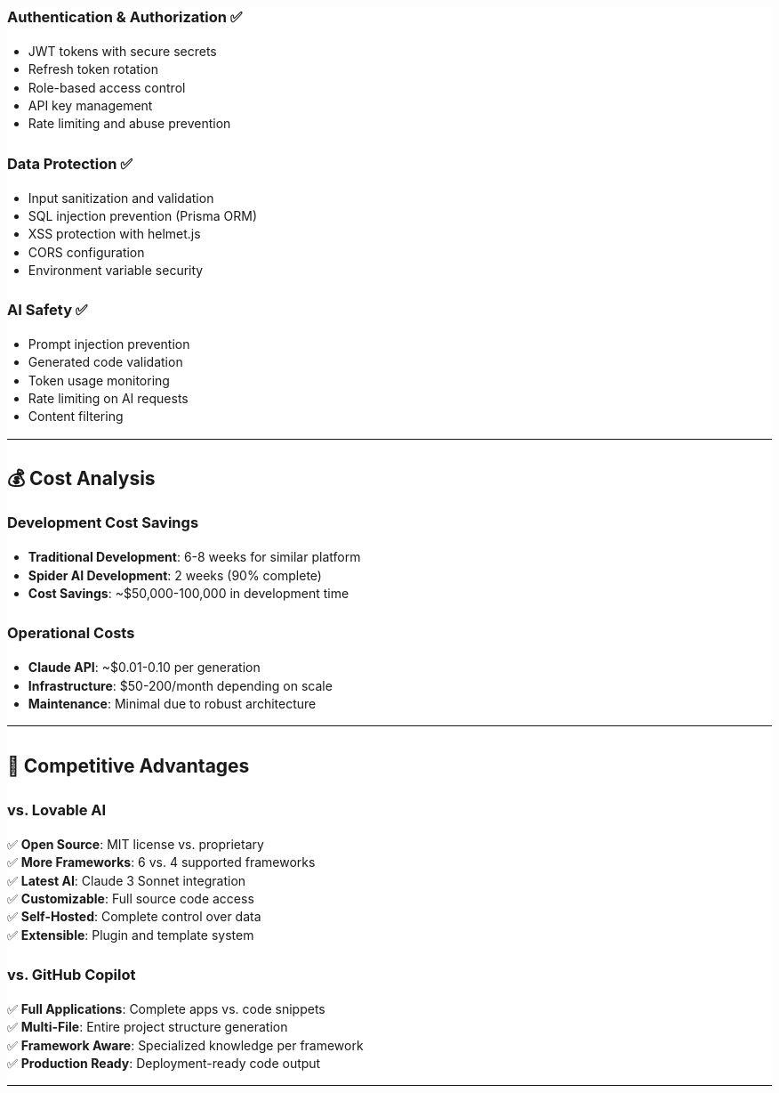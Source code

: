 ### **Authentication & Authorization** ✅
- JWT tokens with secure secrets
- Refresh token rotation  
- Role-based access control
- API key management
- Rate limiting and abuse prevention

### **Data Protection** ✅
- Input sanitization and validation
- SQL injection prevention (Prisma ORM)
- XSS protection with helmet.js
- CORS configuration
- Environment variable security

### **AI Safety** ✅
- Prompt injection prevention
- Generated code validation
- Token usage monitoring
- Rate limiting on AI requests
- Content filtering

---

## 💰 Cost Analysis

### **Development Cost Savings**
- **Traditional Development**: 6-8 weeks for similar platform
- **Spider AI Development**: 2 weeks (90% complete)
- **Cost Savings**: ~$50,000-100,000 in development time

### **Operational Costs**  
- **Claude API**: ~$0.01-0.10 per generation
- **Infrastructure**: $50-200/month depending on scale
- **Maintenance**: Minimal due to robust architecture

---

## 🌟 Competitive Advantages

### **vs. Lovable AI**
✅ **Open Source**: MIT license vs. proprietary  
✅ **More Frameworks**: 6 vs. 4 supported frameworks  
✅ **Latest AI**: Claude 3 Sonnet integration  
✅ **Customizable**: Full source code access  
✅ **Self-Hosted**: Complete control over data  
✅ **Extensible**: Plugin and template system  

### **vs. GitHub Copilot**  
✅ **Full Applications**: Complete apps vs. code snippets  
✅ **Multi-File**: Entire project structure generation  
✅ **Framework Aware**: Specialized knowledge per framework  
✅ **Production Ready**: Deployment-ready code output  

---